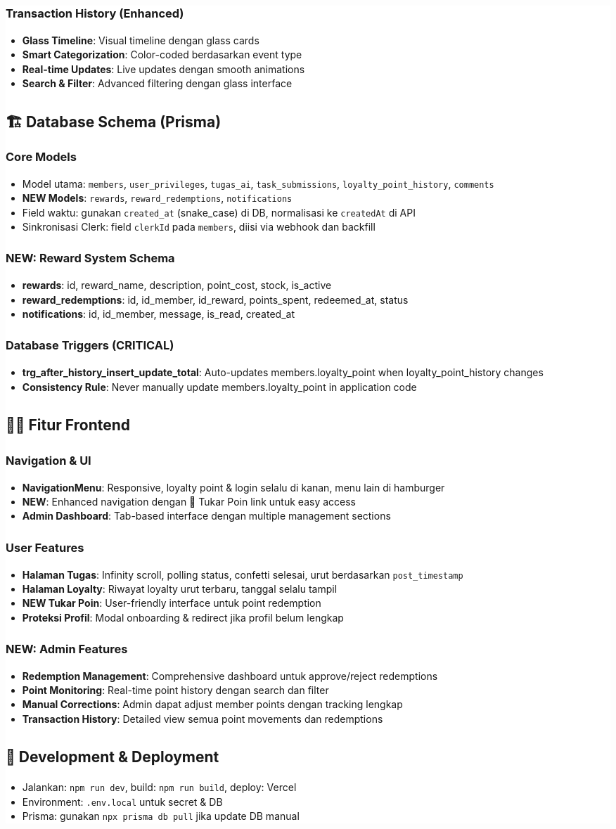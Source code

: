 ### Transaction History (Enhanced)
- **Glass Timeline**: Visual timeline dengan glass cards
- **Smart Categorization**: Color-coded berdasarkan event type
- **Real-time Updates**: Live updates dengan smooth animations
- **Search & Filter**: Advanced filtering dengan glass interface

## 🏗️ Database Schema (Prisma)

### Core Models
- Model utama: `members`, `user_privileges`, `tugas_ai`, `task_submissions`, `loyalty_point_history`, `comments`
- **NEW Models**: `rewards`, `reward_redemptions`, `notifications`
- Field waktu: gunakan `created_at` (snake_case) di DB, normalisasi ke `createdAt` di API
- Sinkronisasi Clerk: field `clerkId` pada `members`, diisi via webhook dan backfill

### NEW: Reward System Schema
- **rewards**: id, reward_name, description, point_cost, stock, is_active
- **reward_redemptions**: id, id_member, id_reward, points_spent, redeemed_at, status
- **notifications**: id, id_member, message, is_read, created_at

### Database Triggers (CRITICAL)
- **trg_after_history_insert_update_total**: Auto-updates members.loyalty_point when loyalty_point_history changes
- **Consistency Rule**: Never manually update members.loyalty_point in application code

## 🧑‍💻 Fitur Frontend

### Navigation & UI
- **NavigationMenu**: Responsive, loyalty point & login selalu di kanan, menu lain di hamburger
- **NEW**: Enhanced navigation dengan 🎁 Tukar Poin link untuk easy access
- **Admin Dashboard**: Tab-based interface dengan multiple management sections

### User Features
- **Halaman Tugas**: Infinity scroll, polling status, confetti selesai, urut berdasarkan `post_timestamp`
- **Halaman Loyalty**: Riwayat loyalty urut terbaru, tanggal selalu tampil
- **NEW Tukar Poin**: User-friendly interface untuk point redemption
- **Proteksi Profil**: Modal onboarding & redirect jika profil belum lengkap

### NEW: Admin Features
- **Redemption Management**: Comprehensive dashboard untuk approve/reject redemptions
- **Point Monitoring**: Real-time point history dengan search dan filter
- **Manual Corrections**: Admin dapat adjust member points dengan tracking lengkap
- **Transaction History**: Detailed view semua point movements dan redemptions

## 🔧 Development & Deployment
- Jalankan: `npm run dev`, build: `npm run build`, deploy: Vercel
- Environment: `.env.local` untuk secret & DB
- Prisma: gunakan `npx prisma db pull` jika update DB manual
